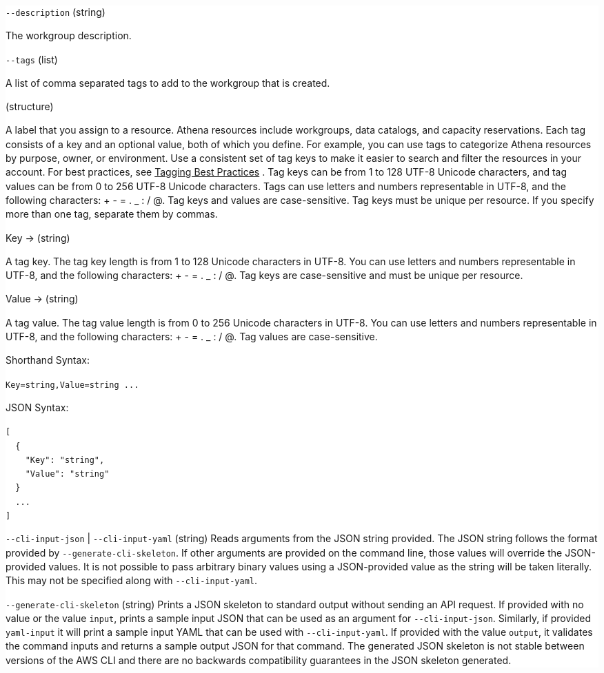 `--description` (string)

The workgroup description.

`--tags` (list)

A list of comma separated tags to add to the workgroup that is created.

(structure)

A label that you assign to a resource. Athena resources include workgroups, data catalogs, and capacity reservations. Each tag consists of a key and an optional value, both of which you define. For example, you can use tags to categorize Athena resources by purpose, owner, or environment. Use a consistent set of tag keys to make it easier to search and filter the resources in your account. For best practices, see [Tagging Best Practices](https://docs.aws.amazon.com/whitepapers/latest/tagging-best-practices/tagging-best-practices.html) . Tag keys can be from 1 to 128 UTF-8 Unicode characters, and tag values can be from 0 to 256 UTF-8 Unicode characters. Tags can use letters and numbers representable in UTF-8, and the following characters: + - = . _ : / @. Tag keys and values are case-sensitive. Tag keys must be unique per resource. If you specify more than one tag, separate them by commas.

Key -> (string)

A tag key. The tag key length is from 1 to 128 Unicode characters in UTF-8. You can use letters and numbers representable in UTF-8, and the following characters: + - = . _ : / @. Tag keys are case-sensitive and must be unique per resource.

Value -> (string)

A tag value. The tag value length is from 0 to 256 Unicode characters in UTF-8. You can use letters and numbers representable in UTF-8, and the following characters: + - = . _ : / @. Tag values are case-sensitive.

Shorthand Syntax:

```
Key=string,Value=string ...
```

JSON Syntax:

```
[
  {
    "Key": "string",
    "Value": "string"
  }
  ...
]
```

`--cli-input-json` | `--cli-input-yaml` (string)
Reads arguments from the JSON string provided. The JSON string follows the format provided by `--generate-cli-skeleton`. If other arguments are provided on the command line, those values will override the JSON-provided values. It is not possible to pass arbitrary binary values using a JSON-provided value as the string will be taken literally. This may not be specified along with `--cli-input-yaml`.

`--generate-cli-skeleton` (string)
Prints a JSON skeleton to standard output without sending an API request. If provided with no value or the value `input`, prints a sample input JSON that can be used as an argument for `--cli-input-json`. Similarly, if provided `yaml-input` it will print a sample input YAML that can be used with `--cli-input-yaml`. If provided with the value `output`, it validates the command inputs and returns a sample output JSON for that command. The generated JSON skeleton is not stable between versions of the AWS CLI and there are no backwards compatibility guarantees in the JSON skeleton generated.
